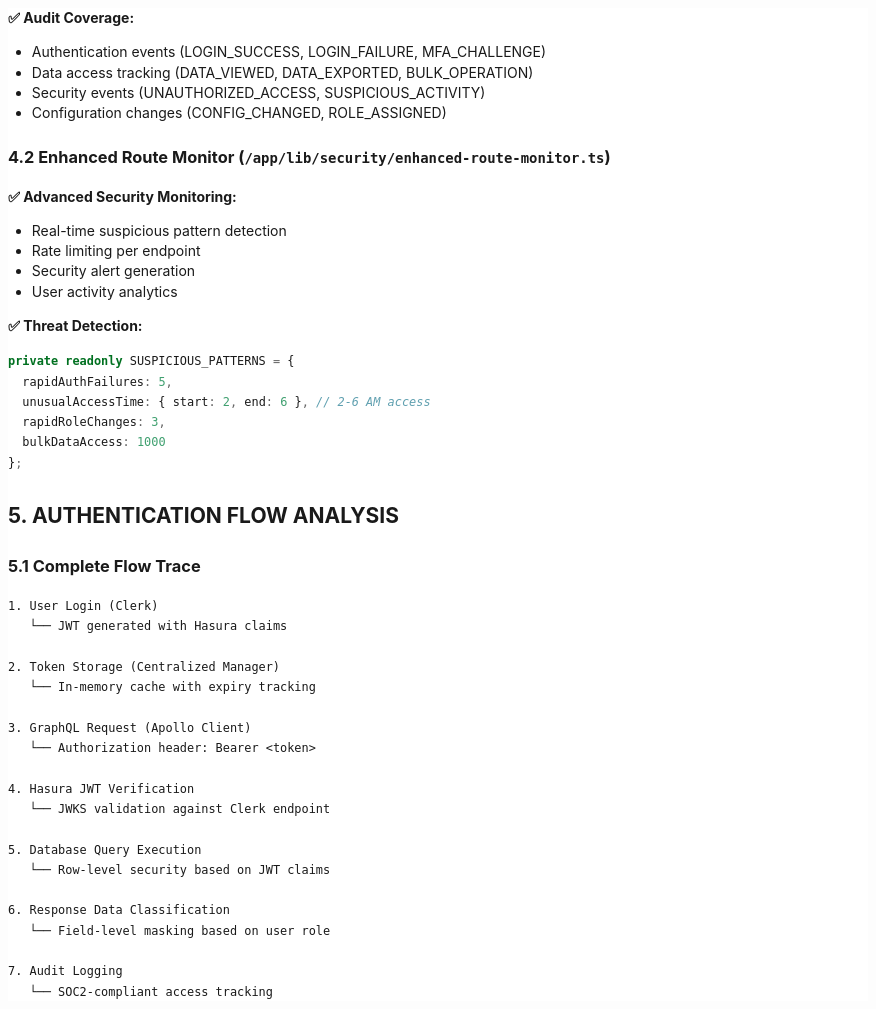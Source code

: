 **✅ Audit Coverage:**
- Authentication events (LOGIN_SUCCESS, LOGIN_FAILURE, MFA_CHALLENGE)
- Data access tracking (DATA_VIEWED, DATA_EXPORTED, BULK_OPERATION)
- Security events (UNAUTHORIZED_ACCESS, SUSPICIOUS_ACTIVITY)
- Configuration changes (CONFIG_CHANGED, ROLE_ASSIGNED)

### 4.2 Enhanced Route Monitor (`/app/lib/security/enhanced-route-monitor.ts`)

**✅ Advanced Security Monitoring:**
- Real-time suspicious pattern detection
- Rate limiting per endpoint
- Security alert generation
- User activity analytics

**✅ Threat Detection:**
```typescript
private readonly SUSPICIOUS_PATTERNS = {
  rapidAuthFailures: 5,
  unusualAccessTime: { start: 2, end: 6 }, // 2-6 AM access
  rapidRoleChanges: 3,
  bulkDataAccess: 1000
};
```

## 5. AUTHENTICATION FLOW ANALYSIS

### 5.1 Complete Flow Trace

```
1. User Login (Clerk)
   └── JWT generated with Hasura claims
   
2. Token Storage (Centralized Manager)
   └── In-memory cache with expiry tracking
   
3. GraphQL Request (Apollo Client)
   └── Authorization header: Bearer <token>
   
4. Hasura JWT Verification
   └── JWKS validation against Clerk endpoint
   
5. Database Query Execution
   └── Row-level security based on JWT claims
   
6. Response Data Classification
   └── Field-level masking based on user role
   
7. Audit Logging
   └── SOC2-compliant access tracking
```
